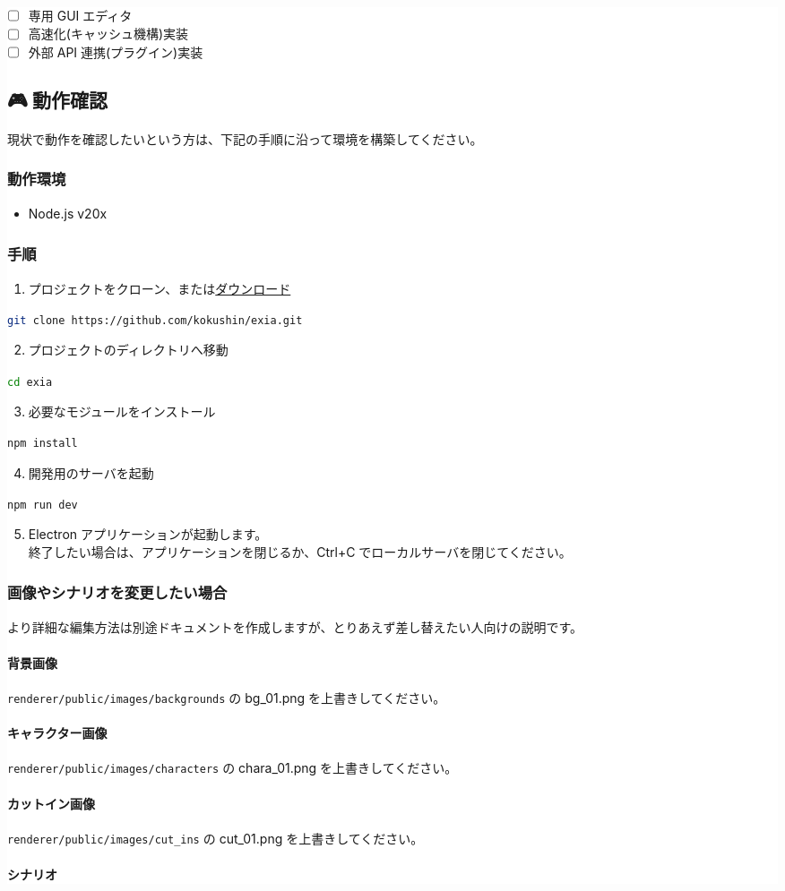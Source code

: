   - [ ] 専用 GUI エディタ
  - [ ] 高速化(キャッシュ機構)実装
  - [ ] 外部 API 連携(プラグイン)実装

## 🎮 動作確認

現状で動作を確認したいという方は、下記の手順に沿って環境を構築してください。

### 動作環境

- Node.js v20x

### 手順

1. プロジェクトをクローン、または[ダウンロード](https://github.com/kokushin/exia/archive/refs/heads/main.zip)

```bash
git clone https://github.com/kokushin/exia.git
```

2. プロジェクトのディレクトリへ移動

```bash
cd exia
```

3. 必要なモジュールをインストール

```bash
npm install
```

4. 開発用のサーバを起動

```bash
npm run dev
```

5. Electron アプリケーションが起動します。<br>
   終了したい場合は、アプリケーションを閉じるか、Ctrl+C でローカルサーバを閉じてください。

### 画像やシナリオを変更したい場合

より詳細な編集方法は別途ドキュメントを作成しますが、とりあえず差し替えたい人向けの説明です。

#### 背景画像

`renderer/public/images/backgrounds` の bg_01.png を上書きしてください。

#### キャラクター画像

`renderer/public/images/characters` の chara_01.png を上書きしてください。

#### カットイン画像

`renderer/public/images/cut_ins` の cut_01.png を上書きしてください。

#### シナリオ
